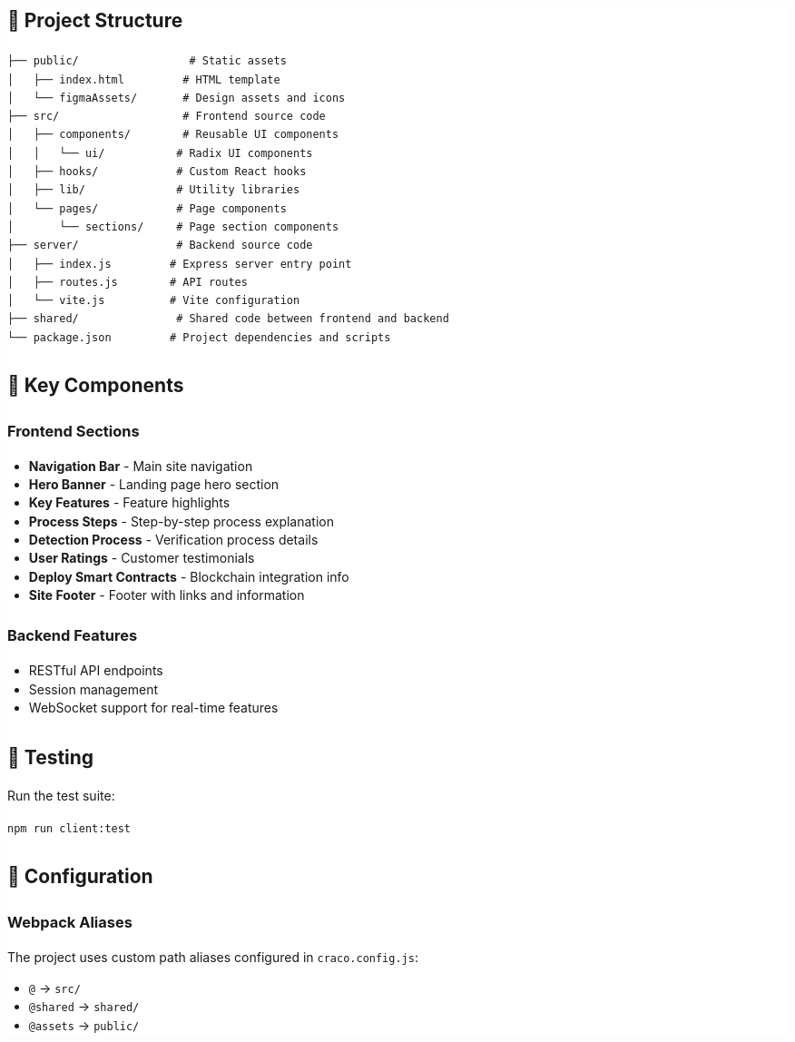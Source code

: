 ## 📁 Project Structure

```
├── public/                 # Static assets
│   ├── index.html         # HTML template
│   └── figmaAssets/       # Design assets and icons
├── src/                   # Frontend source code
│   ├── components/        # Reusable UI components
│   │   └── ui/           # Radix UI components
│   ├── hooks/            # Custom React hooks
│   ├── lib/              # Utility libraries
│   └── pages/            # Page components
│       └── sections/     # Page section components
├── server/               # Backend source code
│   ├── index.js         # Express server entry point
│   ├── routes.js        # API routes
│   └── vite.js          # Vite configuration
├── shared/               # Shared code between frontend and backend
└── package.json         # Project dependencies and scripts
```

## 🎨 Key Components

### Frontend Sections
- **Navigation Bar** - Main site navigation
- **Hero Banner** - Landing page hero section
- **Key Features** - Feature highlights
- **Process Steps** - Step-by-step process explanation
- **Detection Process** - Verification process details
- **User Ratings** - Customer testimonials
- **Deploy Smart Contracts** - Blockchain integration info
- **Site Footer** - Footer with links and information

### Backend Features
- RESTful API endpoints
- Session management
- WebSocket support for real-time features

## 🧪 Testing

Run the test suite:

```bash
npm run client:test
```

## 🔧 Configuration

### Webpack Aliases
The project uses custom path aliases configured in `craco.config.js`:
- `@` → `src/`
- `@shared` → `shared/`
- `@assets` → `public/`
